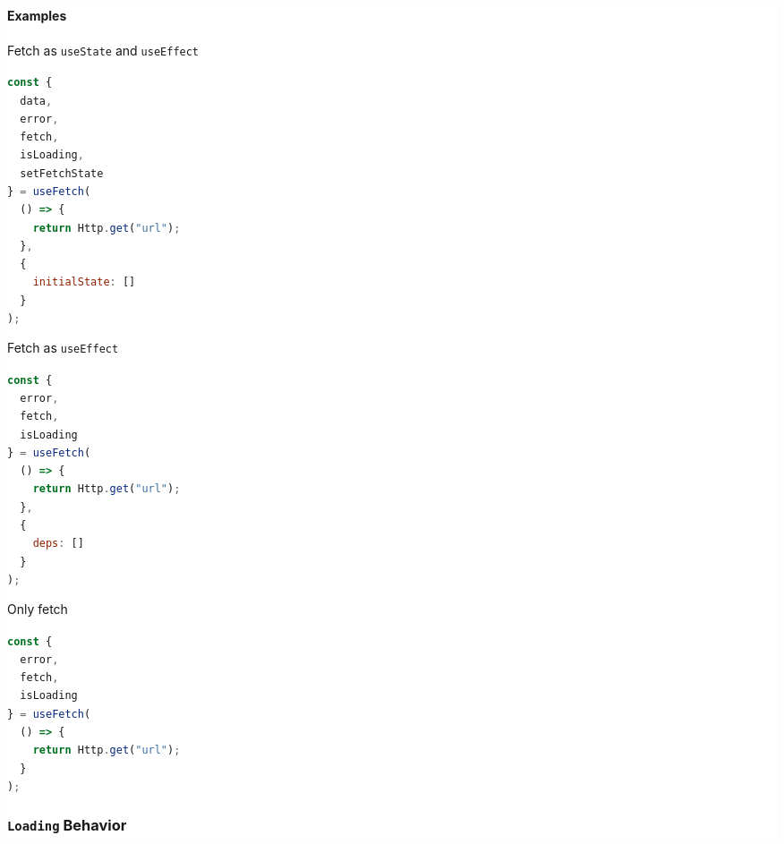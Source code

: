 #### Examples

Fetch as `useState` and `useEffect`

```Javascript
const {
  data,
  error,
  fetch,
  isLoading,
  setFetchState
} = useFetch(
  () => {
    return Http.get("url");
  },
  {
    initialState: []
  }
);

```

Fetch as `useEffect`

```Javascript
const {
  error,
  fetch,
  isLoading
} = useFetch(
  () => {
    return Http.get("url");
  },
  {
    deps: []
  }
);
```

Only fetch

```Javascript
const {
  error,
  fetch,
  isLoading
} = useFetch(
  () => {
    return Http.get("url");
  }
);
```

### `Loading` Behavior
